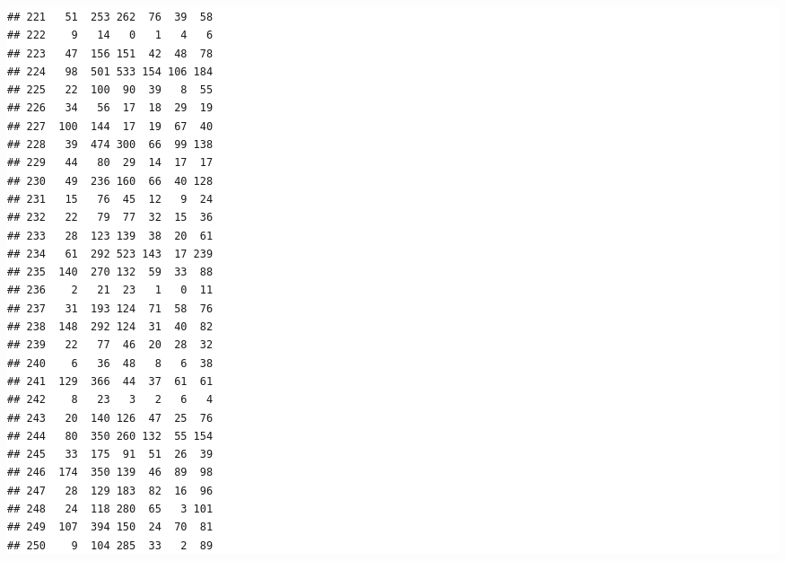     ## 221   51  253 262  76  39  58
    ## 222    9   14   0   1   4   6
    ## 223   47  156 151  42  48  78
    ## 224   98  501 533 154 106 184
    ## 225   22  100  90  39   8  55
    ## 226   34   56  17  18  29  19
    ## 227  100  144  17  19  67  40
    ## 228   39  474 300  66  99 138
    ## 229   44   80  29  14  17  17
    ## 230   49  236 160  66  40 128
    ## 231   15   76  45  12   9  24
    ## 232   22   79  77  32  15  36
    ## 233   28  123 139  38  20  61
    ## 234   61  292 523 143  17 239
    ## 235  140  270 132  59  33  88
    ## 236    2   21  23   1   0  11
    ## 237   31  193 124  71  58  76
    ## 238  148  292 124  31  40  82
    ## 239   22   77  46  20  28  32
    ## 240    6   36  48   8   6  38
    ## 241  129  366  44  37  61  61
    ## 242    8   23   3   2   6   4
    ## 243   20  140 126  47  25  76
    ## 244   80  350 260 132  55 154
    ## 245   33  175  91  51  26  39
    ## 246  174  350 139  46  89  98
    ## 247   28  129 183  82  16  96
    ## 248   24  118 280  65   3 101
    ## 249  107  394 150  24  70  81
    ## 250    9  104 285  33   2  89